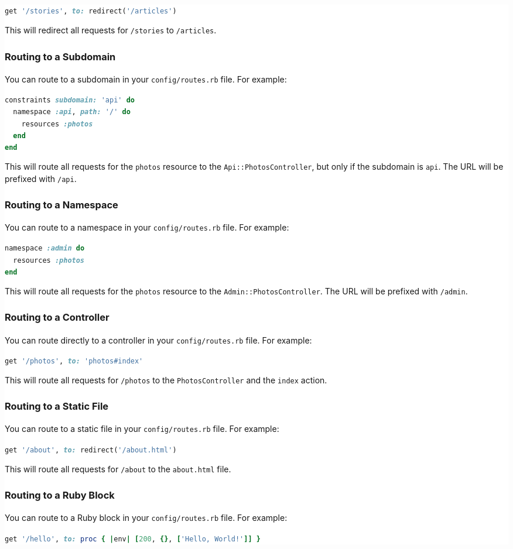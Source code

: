 ```ruby
get '/stories', to: redirect('/articles')
```

This will redirect all requests for `/stories` to `/articles`.

### Routing to a Subdomain

You can route to a subdomain in your `config/routes.rb` file. For example:

```ruby
constraints subdomain: 'api' do
  namespace :api, path: '/' do
    resources :photos
  end
end
```

This will route all requests for the `photos` resource to the `Api::PhotosController`, but only if the subdomain is `api`. The URL will be prefixed with `/api`.

### Routing to a Namespace

You can route to a namespace in your `config/routes.rb` file. For example:

```ruby
namespace :admin do
  resources :photos
end
```

This will route all requests for the `photos` resource to the `Admin::PhotosController`. The URL will be prefixed with `/admin`.

### Routing to a Controller

You can route directly to a controller in your `config/routes.rb` file. For example:

```ruby
get '/photos', to: 'photos#index'
```

This will route all requests for `/photos` to the `PhotosController` and the `index` action.

### Routing to a Static File

You can route to a static file in your `config/routes.rb` file. For example:

```ruby
get '/about', to: redirect('/about.html')
```

This will route all requests for `/about` to the `about.html` file.

### Routing to a Ruby Block

You can route to a Ruby block in your `config/routes.rb` file. For example:

```ruby
get '/hello', to: proc { |env| [200, {}, ['Hello, World!']] }
```


[`resources`]: https://api.rubyonrails.org/classes/ActionDispatch/Routing/Mapper/Resources.html#method-i-resources
[`namespace`]: https://api.rubyonrails.org/classes/ActionDispatch/Routing/Mapper/Scoping.html#method-i-namespace
[`scope`]: https://api.rubyonrails.org/classes/ActionDispatch/Routing/Mapper/Scoping.html#method-i-scope
[`shallow`]: https://api.rubyonrails.org/classes/ActionDispatch/Routing/Mapper/Resources.html#method-i-shallow
[`concern`]: https://api.rubyonrails.org/classes/ActionDispatch/Routing/Mapper/Concerns.html#method-i-concern
[`concerns`]: https://api.rubyonrails.org/classes/ActionDispatch/Routing/Mapper/Concerns.html#method-i-concerns
[ActionView::RoutingUrlFor#url_for]: https://api.rubyonrails.org/classes/ActionView/RoutingUrlFor.html#method-i-url_for